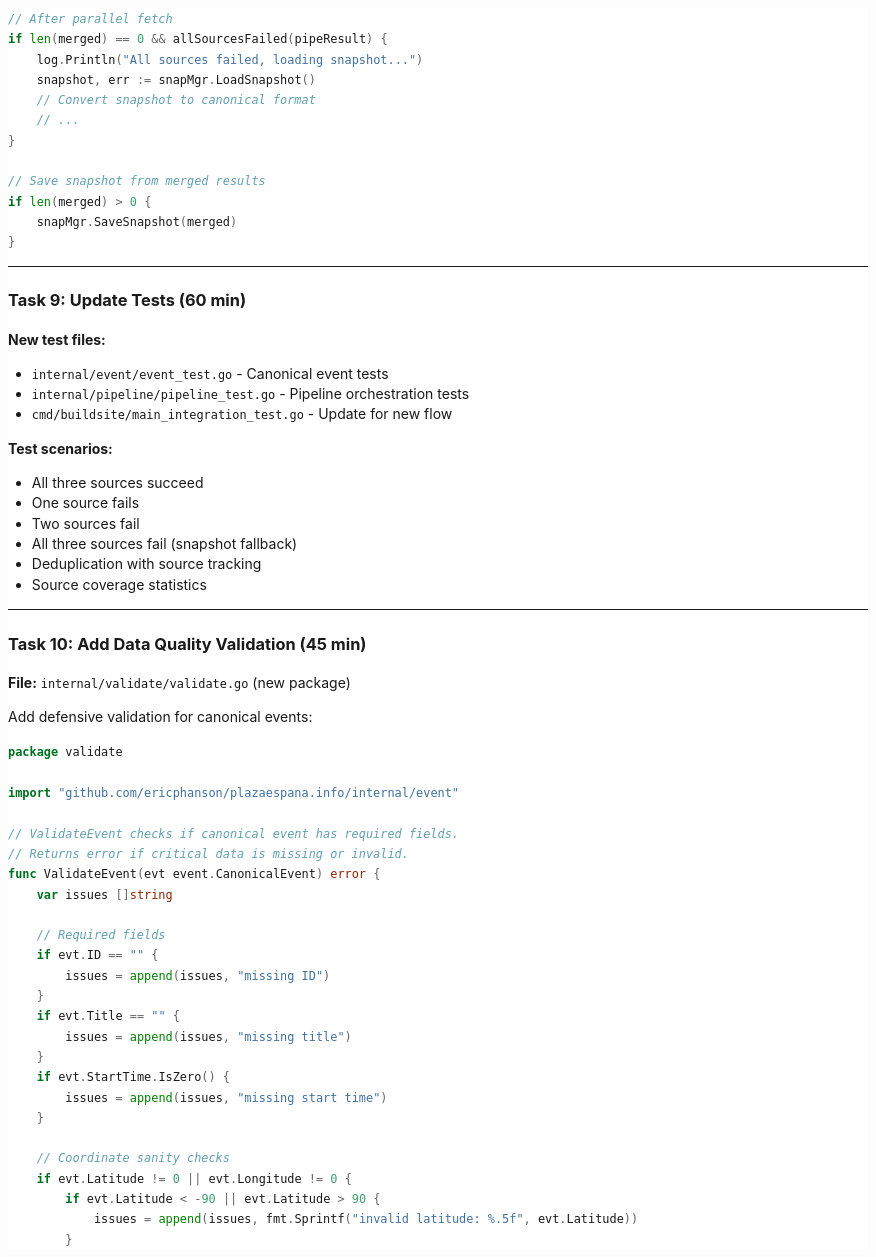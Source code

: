 ```go
// After parallel fetch
if len(merged) == 0 && allSourcesFailed(pipeResult) {
    log.Println("All sources failed, loading snapshot...")
    snapshot, err := snapMgr.LoadSnapshot()
    // Convert snapshot to canonical format
    // ...
}

// Save snapshot from merged results
if len(merged) > 0 {
    snapMgr.SaveSnapshot(merged)
}
```

---

### Task 9: Update Tests (60 min)

**New test files:**
- `internal/event/event_test.go` - Canonical event tests
- `internal/pipeline/pipeline_test.go` - Pipeline orchestration tests
- `cmd/buildsite/main_integration_test.go` - Update for new flow

**Test scenarios:**
- All three sources succeed
- One source fails
- Two sources fail
- All three sources fail (snapshot fallback)
- Deduplication with source tracking
- Source coverage statistics

---

### Task 10: Add Data Quality Validation (45 min)

**File:** `internal/validate/validate.go` (new package)

Add defensive validation for canonical events:

```go
package validate

import "github.com/ericphanson/plazaespana.info/internal/event"

// ValidateEvent checks if canonical event has required fields.
// Returns error if critical data is missing or invalid.
func ValidateEvent(evt event.CanonicalEvent) error {
    var issues []string

    // Required fields
    if evt.ID == "" {
        issues = append(issues, "missing ID")
    }
    if evt.Title == "" {
        issues = append(issues, "missing title")
    }
    if evt.StartTime.IsZero() {
        issues = append(issues, "missing start time")
    }

    // Coordinate sanity checks
    if evt.Latitude != 0 || evt.Longitude != 0 {
        if evt.Latitude < -90 || evt.Latitude > 90 {
            issues = append(issues, fmt.Sprintf("invalid latitude: %.5f", evt.Latitude))
        }
```